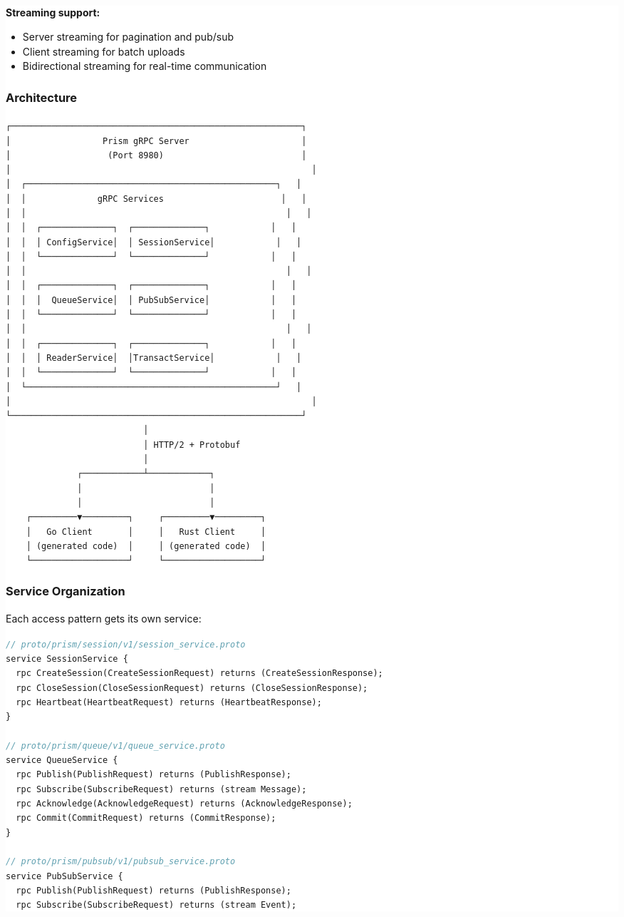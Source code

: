 **Streaming support:**
- Server streaming for pagination and pub/sub
- Client streaming for batch uploads
- Bidirectional streaming for real-time communication

### Architecture

```
┌─────────────────────────────────────────────────────────┐
│                  Prism gRPC Server                      │
│                   (Port 8980)                           │
│                                                           │
│  ┌─────────────────────────────────────────────────┐   │
│  │              gRPC Services                       │   │
│  │                                                   │   │
│  │  ┌──────────────┐  ┌──────────────┐            │   │
│  │  │ ConfigService│  │ SessionService│            │   │
│  │  └──────────────┘  └──────────────┘            │   │
│  │                                                   │   │
│  │  ┌──────────────┐  ┌──────────────┐            │   │
│  │  │  QueueService│  │ PubSubService│            │   │
│  │  └──────────────┘  └──────────────┘            │   │
│  │                                                   │   │
│  │  ┌──────────────┐  ┌──────────────┐            │   │
│  │  │ ReaderService│  │TransactService│            │   │
│  │  └──────────────┘  └──────────────┘            │   │
│  └─────────────────────────────────────────────────┘   │
│                                                           │
└─────────────────────────────────────────────────────────┘
                           │
                           │ HTTP/2 + Protobuf
                           │
              ┌────────────┴────────────┐
              │                         │
              │                         │
    ┌─────────▼─────────┐     ┌─────────▼─────────┐
    │   Go Client       │     │   Rust Client     │
    │ (generated code)  │     │ (generated code)  │
    └───────────────────┘     └───────────────────┘
```

### Service Organization

Each access pattern gets its own service:

```protobuf
// proto/prism/session/v1/session_service.proto
service SessionService {
  rpc CreateSession(CreateSessionRequest) returns (CreateSessionResponse);
  rpc CloseSession(CloseSessionRequest) returns (CloseSessionResponse);
  rpc Heartbeat(HeartbeatRequest) returns (HeartbeatResponse);
}

// proto/prism/queue/v1/queue_service.proto
service QueueService {
  rpc Publish(PublishRequest) returns (PublishResponse);
  rpc Subscribe(SubscribeRequest) returns (stream Message);
  rpc Acknowledge(AcknowledgeRequest) returns (AcknowledgeResponse);
  rpc Commit(CommitRequest) returns (CommitResponse);
}

// proto/prism/pubsub/v1/pubsub_service.proto
service PubSubService {
  rpc Publish(PublishRequest) returns (PublishResponse);
  rpc Subscribe(SubscribeRequest) returns (stream Event);
```
